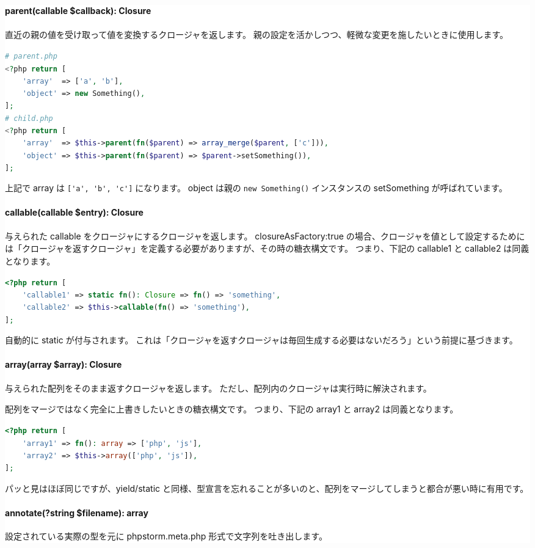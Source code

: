 #### parent(callable $callback): Closure

直近の親の値を受け取って値を変換するクロージャを返します。
親の設定を活かしつつ、軽微な変更を施したいときに使用します。

```php
# parent.php
<?php return [
    'array'  => ['a', 'b'],
    'object' => new Something(),
];
# child.php
<?php return [
    'array'  => $this->parent(fn($parent) => array_merge($parent, ['c'])),
    'object' => $this->parent(fn($parent) => $parent->setSomething()),
];
```

上記で array は `['a', 'b', 'c']` になります。
object は親の `new Something()` インスタンスの setSomething が呼ばれています。

#### callable(callable $entry): Closure

与えられた callable をクロージャにするクロージャを返します。
closureAsFactory:true の場合、クロージャを値として設定するためには「クロージャを返すクロージャ」を定義する必要がありますが、その時の糖衣構文です。
つまり、下記の callable1 と callable2 は同義となります。

```php
<?php return [
    'callable1' => static fn(): Closure => fn() => 'something',
    'callable2' => $this->callable(fn() => 'something'),
];
```

自動的に static が付与されます。
これは「クロージャを返すクロージャは毎回生成する必要はないだろう」という前提に基づきます。

#### array(array $array): Closure

与えられた配列をそのまま返すクロージャを返します。
ただし、配列内のクロージャは実行時に解決されます。

配列をマージではなく完全に上書きしたいときの糖衣構文です。
つまり、下記の array1 と array2 は同義となります。

```php
<?php return [
    'array1' => fn(): array => ['php', 'js'],
    'array2' => $this->array(['php', 'js']),
];
```

パッと見はほぼ同じですが、yield/static と同様、型宣言を忘れることが多いのと、配列をマージしてしまうと都合が悪い時に有用です。

#### annotate(?string $filename): array

設定されている実際の型を元に phpstorm.meta.php 形式で文字列を吐き出します。
